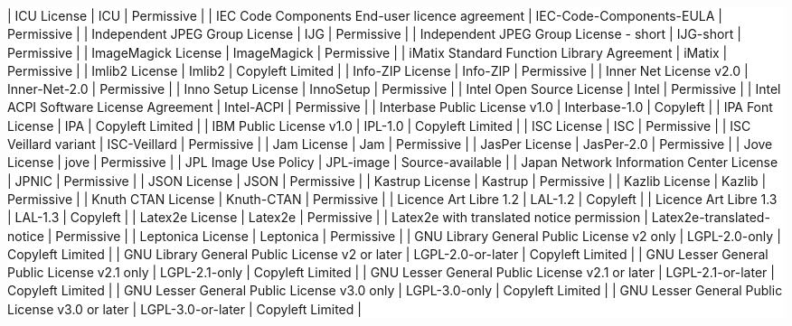 | ICU License | ICU | Permissive |
| IEC Code Components End-user licence agreement | IEC-Code-Components-EULA | Permissive |
| Independent JPEG Group License | IJG | Permissive |
| Independent JPEG Group License - short | IJG-short | Permissive |
| ImageMagick License | ImageMagick | Permissive |
| iMatix Standard Function Library Agreement | iMatix | Permissive |
| Imlib2 License | Imlib2 | Copyleft Limited |
| Info-ZIP License | Info-ZIP | Permissive |
| Inner Net License v2.0 | Inner-Net-2.0 | Permissive |
| Inno Setup License | InnoSetup | Permissive |
| Intel Open Source License | Intel | Permissive |
| Intel ACPI Software License Agreement | Intel-ACPI | Permissive |
| Interbase Public License v1.0 | Interbase-1.0 | Copyleft |
| IPA Font License | IPA | Copyleft Limited |
| IBM Public License v1.0 | IPL-1.0 | Copyleft Limited |
| ISC License | ISC | Permissive |
| ISC Veillard variant | ISC-Veillard | Permissive |
| Jam License | Jam | Permissive |
| JasPer License | JasPer-2.0 | Permissive |
| Jove License | jove | Permissive |
| JPL Image Use Policy | JPL-image | Source-available |
| Japan Network Information Center License | JPNIC | Permissive |
| JSON License | JSON | Permissive |
| Kastrup License | Kastrup | Permissive |
| Kazlib License | Kazlib | Permissive |
| Knuth CTAN License | Knuth-CTAN | Permissive |
| Licence Art Libre 1.2 | LAL-1.2 | Copyleft |
| Licence Art Libre 1.3 | LAL-1.3 | Copyleft |
| Latex2e License | Latex2e | Permissive |
| Latex2e with translated notice permission | Latex2e-translated-notice | Permissive |
| Leptonica License | Leptonica | Permissive |
| GNU Library General Public License v2 only | LGPL-2.0-only | Copyleft Limited |
| GNU Library General Public License v2 or later | LGPL-2.0-or-later | Copyleft Limited |
| GNU Lesser General Public License v2.1 only | LGPL-2.1-only | Copyleft Limited  |
| GNU Lesser General Public License v2.1 or later | LGPL-2.1-or-later | Copyleft Limited  |
| GNU Lesser General Public License v3.0 only | LGPL-3.0-only | Copyleft Limited  |
| GNU Lesser General Public License v3.0 or later | LGPL-3.0-or-later | Copyleft Limited  |